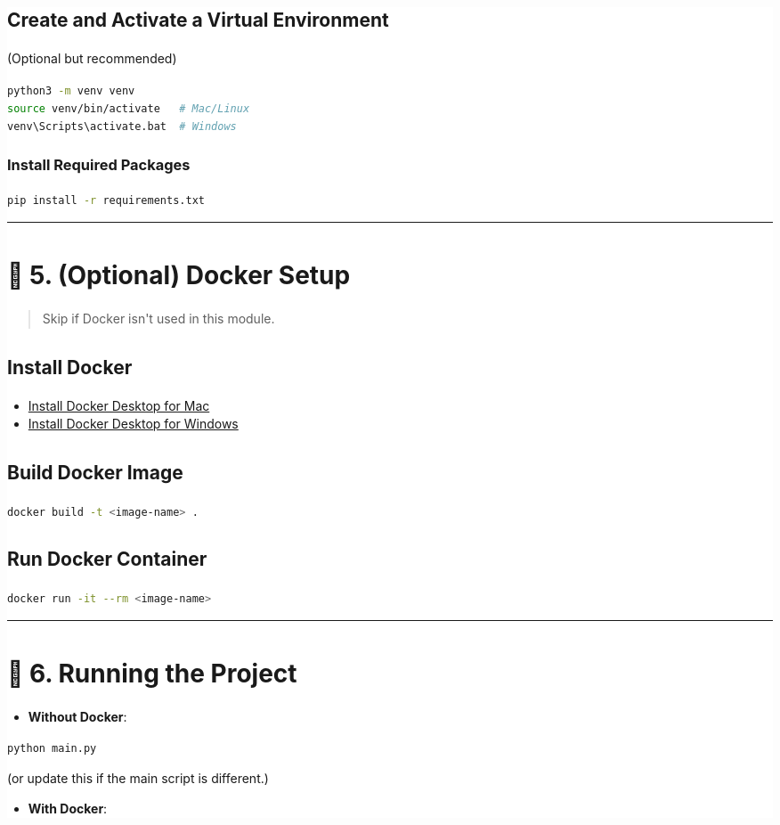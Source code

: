 ## Create and Activate a Virtual Environment

(Optional but recommended)

```bash
python3 -m venv venv
source venv/bin/activate   # Mac/Linux
venv\Scripts\activate.bat  # Windows
```

### Install Required Packages

```bash
pip install -r requirements.txt
```

---

# 🐳 5. (Optional) Docker Setup

> Skip if Docker isn't used in this module.

## Install Docker

- [Install Docker Desktop for Mac](https://www.docker.com/products/docker-desktop/)
- [Install Docker Desktop for Windows](https://www.docker.com/products/docker-desktop/)

## Build Docker Image

```bash
docker build -t <image-name> .
```

## Run Docker Container

```bash
docker run -it --rm <image-name>
```

---

# 🚀 6. Running the Project

- **Without Docker**:

```bash
python main.py
```

(or update this if the main script is different.)

- **With Docker**:
